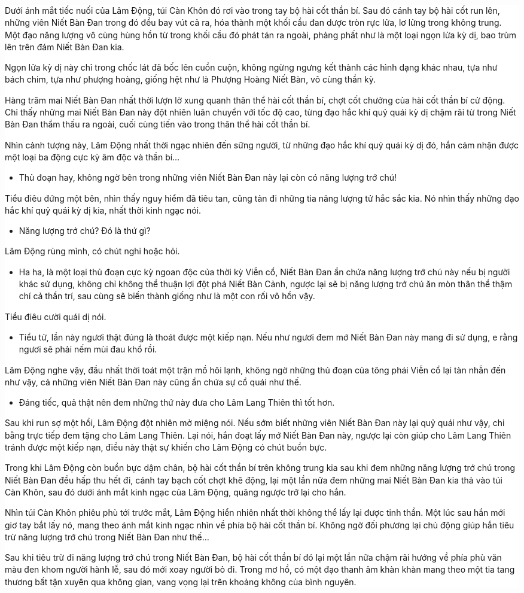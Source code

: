 Dưới ánh mắt tiếc nuối của Lâm Động, túi Càn Khôn đó rơi vào trong tay bộ hài cốt thần bí. Sau đó cánh tay bộ hài cốt run lên, những viên Niết Bàn Đan trong đó đều bay vút cả ra, hóa thành một khối cầu đan dược tròn rực lửa, lơ lửng trong không trung. Một đạo năng lượng vô cùng hùng hồn từ trong khối cầu đó phát tán ra ngoài, phảng phất như là một loại ngọn lửa kỳ dị, bao trùm lên trên đám Niết Bàn Đan kia.

Ngọn lửa kỳ dị này chỉ trong chốc lát đã bốc lên cuồn cuộn, không ngừng ngưng kết thành các hình dạng khác nhau, tựa như bách chim, tựa như phượng hoàng, giống hệt như là Phượng Hoàng Niết Bàn, vô cùng thần kỳ.

Hàng trăm mai Niết Bàn Đan nhất thời lượn lờ xung quanh thân thể hài cốt thần bí, chợt cốt chưởng của hài cốt thần bí cử động. Chỉ thấy những mai Niết Bàn Đan này đột nhiên luân chuyển với tốc độ cao, từng đạo hắc khí quỷ quái kỳ dị chậm rãi từ trong Niết Bàn Đan thẩm thấu ra ngoài, cuối cùng tiến vào trong thân thể hài cốt thần bí.

Nhìn cảnh tượng này, Lâm Động nhất thời ngạc nhiên đến sững người, từ những đạo hắc khí quỷ quái kỳ dị đó, hắn cảm nhận được một loại ba động cực kỳ âm độc và thần bí…

- Thủ đoạn hay, không ngờ bên trong những viên Niết Bàn Đan này lại còn có năng lượng trớ chú!

Tiểu điêu đứng một bên, nhìn thấy nguy hiểm đã tiêu tan, cũng tản đi những tia năng lượng tử hắc sắc kia. Nó nhìn thấy những đạo hắc khí quỷ quái kỳ dị kia, nhất thời kinh ngạc nói.

- Năng lượng trớ chú? Đó là thứ gì?

Lâm Động rùng mình, có chút nghi hoặc hỏi.

- Ha ha, là một loại thủ đoạn cực kỳ ngoan độc của thời kỳ Viễn cổ, Niết Bàn Đan ẩn chứa năng lượng trớ chú này nếu bị người khác sử dụng, không chỉ không thể thuận lợi đột phá Niết Bàn Cảnh, ngược lại sẽ bị năng lượng trớ chú ăn mòn thân thể thậm chí cả thần trí, sau cùng sẽ biến thành giống như là một con rối vô hồn vậy.

Tiểu điêu cười quái dị nói.

- Tiểu tử, lần này ngươi thật đúng là thoát được một kiếp nạn. Nếu như ngươi đem mớ Niết Bàn Đan này mang đi sử dụng, e rằng ngươi sẽ phải nếm mùi đau khổ rồi.

Lâm Động nghe vậy, đầu nhất thời toát một trận mồ hôi lạnh, không ngờ những thủ đoạn của tông phái Viễn cổ lại tàn nhẫn đến như vậy, cả những viên Niết Bàn Đan này cũng ẩn chứa sự cổ quái như thế.

- Đáng tiếc, quả thật nên đem những thứ này đưa cho Lâm Lang Thiên thì tốt hơn.

Sau khi run sợ một hồi, Lâm Động đột nhiên mở miệng nói. Nếu sớm biết những viên Niết Bàn Đan này lại quỷ quái như vậy, chi bằng trực tiếp đem tặng cho Lâm Lang Thiên. Lại nói, hắn đoạt lấy mớ Niết Bàn Đan này, ngược lại còn giúp cho Lâm Lang Thiên tránh được một kiếp nạn, điều này thật sự khiến cho Lâm Động có chút buồn bực.

Trong khi Lâm Động còn buồn bực dậm chân, bộ hài cốt thần bí trên không trung kia sau khi đem những năng lượng trớ chú trong Niết Bàn Đan đều hấp thu hết đi, cánh tay bạch cốt chợt khẽ động, lại một lần nữa đem những mai Niết Bàn Đan kia thả vào túi Càn Khôn, sau đó dưới ánh mắt kinh ngạc của Lâm Động, quăng ngược trở lại cho hắn.

Nhìn túi Càn Khôn phiêu phù tới trước mắt, Lâm Động hiển nhiên nhất thời không thể lấy lại được tinh thần. Một lúc sau hắn mới giơ tay bắt lấy nó, mang theo ánh mắt kinh ngạc nhìn về phía bộ hài cốt thần bí. Không ngờ đối phương lại chủ động giúp hắn tiêu trừ năng lượng trớ chú trong Niết Bàn Đan như thế…

Sau khi tiêu trừ đi năng lượng trớ chú trong Niết Bàn Đan, bộ hài cốt thần bí đó lại một lần nữa chậm rãi hướng về phía phù văn màu đen khom người hành lễ, sau đó mới xoay người bỏ đi. Trong mơ hồ, có một đạo thanh âm khàn khàn mang theo một tia tang thương bất tận xuyên qua không gian, vang vọng lại trên khoảng không của bình nguyên.
